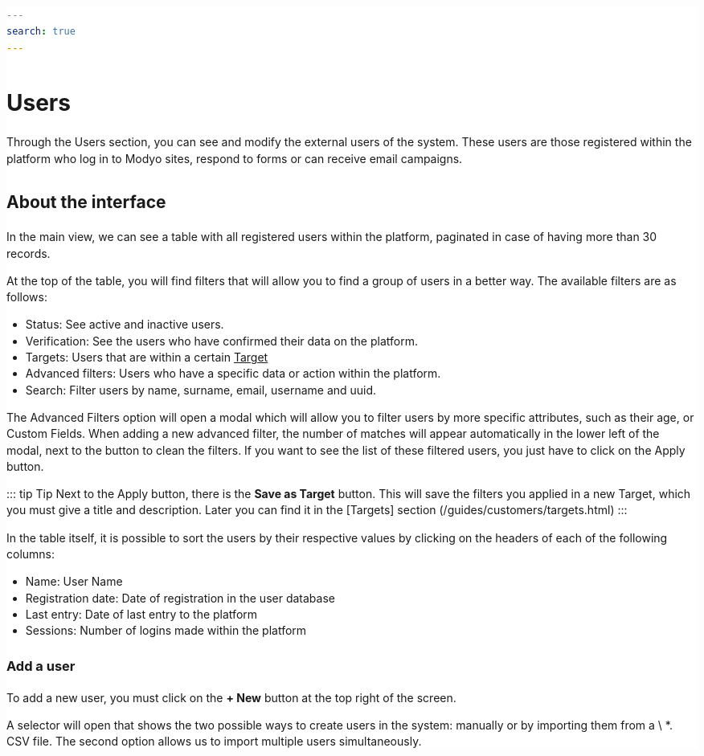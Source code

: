 ```yaml
---
search: true
---
```


# Users

Through the Users section, you can see and modify the external users of the system. These users are those registered within the platform who log in to Modyo sites, respond to forms or can receive email campaigns.

## About the interface

In the main view, we can see a table with all registered users within the platform, paginated in case of having more than 30 records.

At the top of the table, you will find filters that will allow you to find a group of users in a better way. The available filters are as follows:
- Status: See active and inactive users.
- Verification: See the users who have confirmed their data on the platform.
- Targets: Users that are within a certain [Target](/guides/customers/targets.html)
- Advanced filters: Users who have a specific data or action within the platform.
- Search: Filter users by name, surname, email, username and uuid.

The Advanced Filters option will open a modal which will allow you to filter users by more specific attributes, such as their age, or Custom Fields. When adding a new advanced filter, the number of matches will appear automatically in the lower left of the modal, next to the button to clean the filters. If you want to see the list of these filtered users, you just have to click on the Apply button.

::: tip Tip
Next to the Apply button, there is the **Save as Target** button. This will save the filters you applied in a new Target, which you must give a title and description. Later you can find it in the [Targets] section (/guides/customers/targets.html)
:::

In the table itself, it is possible to sort the users by their respective values by clicking on the headers of each of the following columns:
- Name: User Name
- Registration date: Date of registration in the user database
- Last entry: Date of last entry to the platform
- Sessions: Number of logins made within the platform


### Add a user

To add a new user, you must click on the **+ New** button at the top right of the screen.

A selector will open that shows the two possible ways to create users in the system: manually or by importing them from a \ *. CSV file. The second option allows us to import multiple users simultaneously.

